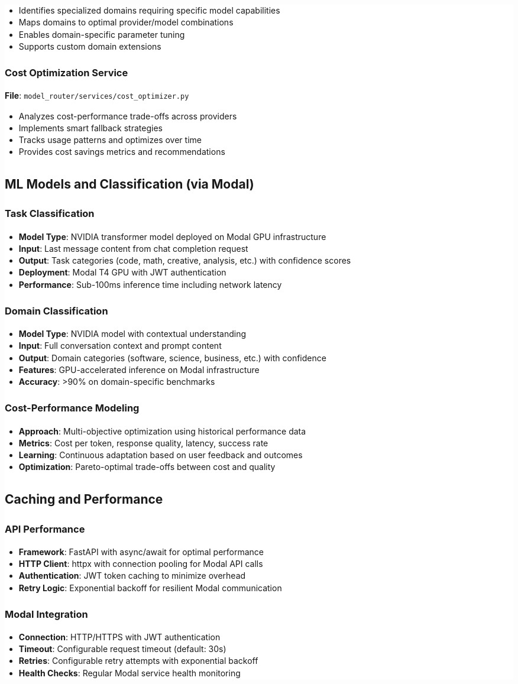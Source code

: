- Identifies specialized domains requiring specific model capabilities
- Maps domains to optimal provider/model combinations
- Enables domain-specific parameter tuning
- Supports custom domain extensions

### Cost Optimization Service
**File**: `model_router/services/cost_optimizer.py`

- Analyzes cost-performance trade-offs across providers
- Implements smart fallback strategies
- Tracks usage patterns and optimizes over time
- Provides cost savings metrics and recommendations


## ML Models and Classification (via Modal)

### Task Classification
- **Model Type**: NVIDIA transformer model deployed on Modal GPU infrastructure
- **Input**: Last message content from chat completion request
- **Output**: Task categories (code, math, creative, analysis, etc.) with confidence scores
- **Deployment**: Modal T4 GPU with JWT authentication
- **Performance**: Sub-100ms inference time including network latency

### Domain Classification
- **Model Type**: NVIDIA model with contextual understanding
- **Input**: Full conversation context and prompt content
- **Output**: Domain categories (software, science, business, etc.) with confidence
- **Features**: GPU-accelerated inference on Modal infrastructure
- **Accuracy**: >90% on domain-specific benchmarks

### Cost-Performance Modeling
- **Approach**: Multi-objective optimization using historical performance data
- **Metrics**: Cost per token, response quality, latency, success rate
- **Learning**: Continuous adaptation based on user feedback and outcomes
- **Optimization**: Pareto-optimal trade-offs between cost and quality

## Caching and Performance

### API Performance
- **Framework**: FastAPI with async/await for optimal performance
- **HTTP Client**: httpx with connection pooling for Modal API calls
- **Authentication**: JWT token caching to minimize overhead
- **Retry Logic**: Exponential backoff for resilient Modal communication

### Modal Integration
- **Connection**: HTTP/HTTPS with JWT authentication
- **Timeout**: Configurable request timeout (default: 30s)
- **Retries**: Configurable retry attempts with exponential backoff
- **Health Checks**: Regular Modal service health monitoring
